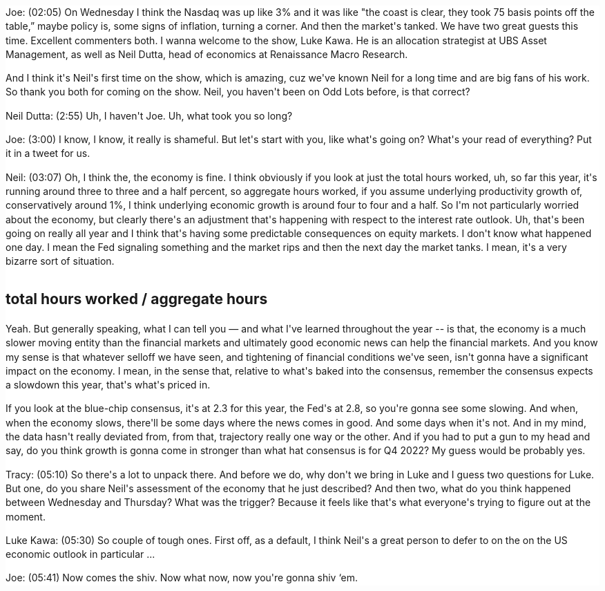 Joe: (02:05)
On Wednesday I think the Nasdaq was up like 3% and it was like "the coast is clear, they took 75 basis points off the table,” maybe policy is, some signs of inflation, turning a corner. And then the market's tanked. We have two great guests this time. Excellent commenters both. I wanna welcome to the show, Luke Kawa. He is an allocation strategist at UBS Asset Management, as well as Neil Dutta, head of economics at Renaissance Macro Research.

And I think it's Neil's first time on the show, which is amazing, cuz we've known Neil for a long time and are big fans of his work. So thank you both for coming on the show. Neil, you haven't been on Odd Lots before, is that correct?

Neil Dutta: (2:55)
Uh, I haven't Joe. Uh, what took you so long?

Joe: (3:00)
I know, I know, it really is shameful. But let's start with you, like what's going on? What's your read of everything? Put it in a tweet for us.

Neil:  (03:07)
Oh, I think the, the economy is fine.  I think obviously if you look at just the total hours worked, uh, so far this year, it's running around three to three and a half percent, so aggregate hours worked, if you assume underlying productivity growth of,  conservatively around 1%, I think underlying economic growth is around four to four and a half. So I'm not particularly worried about the economy, but clearly there's an adjustment that's happening with respect to the interest rate outlook. Uh, that's been going on really all year and I think that's having some predictable consequences on equity markets. I don't know what happened one day. I mean the Fed signaling something and the market rips and then the next day the market tanks. I mean, it's a very bizarre sort of situation.
## total hours worked / aggregate hours

Yeah. But generally speaking, what I can tell you — and what I've learned throughout the year -- is that,  the economy is a much slower moving entity than the financial markets and ultimately good economic news can help the financial markets. And you know my sense is that whatever selloff we have seen, and tightening of financial conditions we've seen, isn't gonna have a significant impact on the economy. I mean, in the sense that, relative to what's baked into the consensus, remember the consensus expects a slowdown this year, that's what's priced in.

If you look at the blue-chip consensus, it's at 2.3 for this year, the Fed's at 2.8, so you're gonna see some slowing. And when, when the economy slows, there'll be some days where the news comes in good. And some days when it's not. And  in my mind, the data hasn't really deviated from, from that,  trajectory really one way or the other. And if you had to put a gun to my head and say,  do you think growth is gonna come in stronger than what hat consensus is for Q4 2022? My guess would be probably yes.

Tracy: (05:10)
So there's a lot to unpack there. And before we do, why don't we bring in Luke and I guess two questions for Luke. But one, do you share Neil's assessment of the economy that he just described? And then two, what do you think happened between Wednesday and Thursday? What was the trigger? Because it feels like that's what everyone's trying to figure out at the moment.

Luke Kawa: (05:30)
So  couple of tough ones. First off, as a default, I think Neil's a great person to defer to on the on the US economic outlook in particular ...

Joe: (05:41)
Now comes the shiv. Now what now, now you're gonna shiv ‘em. 
